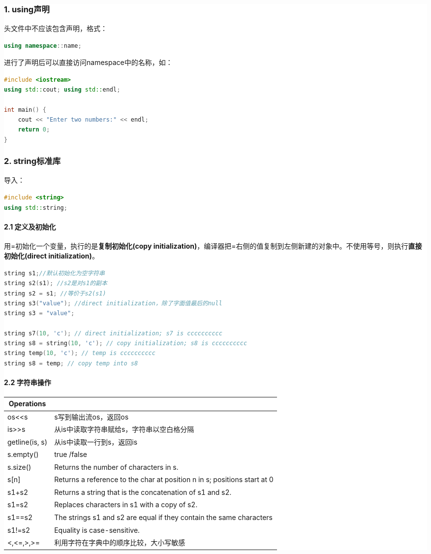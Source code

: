 ### 1. using声明
头文件中不应该包含声明，格式：
```c++
using namespace::name;
```

进行了声明后可以直接访问namespace中的名称，如：

```c++
#include <iostream>
using std::cout; using std::endl;

int main() {
    cout << "Enter two numbers:" << endl;
    return 0;
}
```
### 2. string标准库

导入：

```c++
#include <string> 
using std::string;
```
#### 2.1 定义及初始化
用=初始化一个变量，执行的是**复制初始化(copy initialization)**，编译器把=右侧的值复制到左侧新建的对象中。不使用等号，则执行**直接初始化(direct initialization)**。

```c
string s1;//默认初始化为空字符串
string s2(s1); //s2是对s1的副本
string s2 = s1; //等价于s2(s1)
string s3("value"); //direct initialization，除了字面值最后的null
string s3 = "value"; 

string s7(10, 'c'); // direct initialization; s7 is cccccccccc
string s8 = string(10, 'c'); // copy initialization; s8 is cccccccccc
string temp(10, 'c'); // temp is cccccccccc
string s8 = temp; // copy temp into s8
```

#### 2.2 字符串操作

| Operations     |                                                              |
| -------------- | ------------------------------------------------------------ |
| os<<s          | s写到输出流os，返回os                                        |
| is>>s          | 从is中读取字符串赋给s，字符串以空白格分隔                    |
| getline(is, s) | 从is中读取一行到s，返回is                                    |
| s.empty()      | true /false                                                  |
| s.size()       | Returns the number of characters in s.                       |
| s[n]           | Returns a reference to the char at position n in s; positions start at 0 |
| s1+s2          | Returns a string that is the concatenation of s1 and s2.     |
| s1=s2          | Replaces characters in s1 with a copy of s2.                 |
| s1==s2         | The strings s1 and s2 are equal if they contain the same characters |
| s1!=s2         | Equality is case-sensitive.                                  |
| <,<=,>,>=      | 利用字符在字典中的顺序比较，大小写敏感                       |
